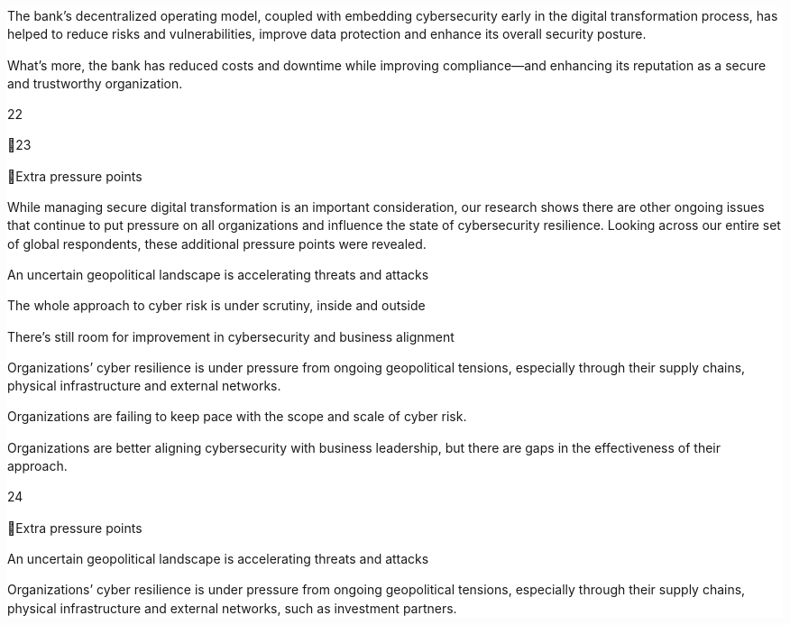 The bank’s decentralized operating 
model, coupled with embedding 
cybersecurity early in the digital 
transformation process, has helped to 
reduce risks and vulnerabilities, improve 
data protection and enhance its overall 
security posture. 

What’s more, the bank has reduced costs 
and downtime while improving 
compliance—and enhancing its reputation 
as a secure and trustworthy organization. 

22

23

Extra pressure points

While managing secure digital transformation is an important consideration, our 
research shows there are other ongoing issues that continue to put pressure on all 
organizations and influence the state of cybersecurity resilience. Looking across our 
entire set of global respondents, these additional pressure points were revealed. 

An uncertain geopolitical landscape is 
accelerating threats and attacks

The whole approach to cyber risk is 
under scrutiny, inside and outside 

There’s still room for improvement in 
cybersecurity and business alignment

Organizations’ cyber resilience is 
under pressure from ongoing 
geopolitical tensions, especially 
through their supply chains, physical 
infrastructure and external networks. 

Organizations are failing to keep pace 
with the scope and scale of cyber risk.

Organizations are better aligning 
cybersecurity with business leadership, 
but there are gaps in the effectiveness 
of their approach.

24

Extra pressure points

An uncertain geopolitical landscape is 
accelerating threats and attacks

Organizations’ cyber resilience is 
under pressure from ongoing 
geopolitical tensions, especially 
through their supply chains, 
physical infrastructure and 
external networks, such as 
investment partners.
